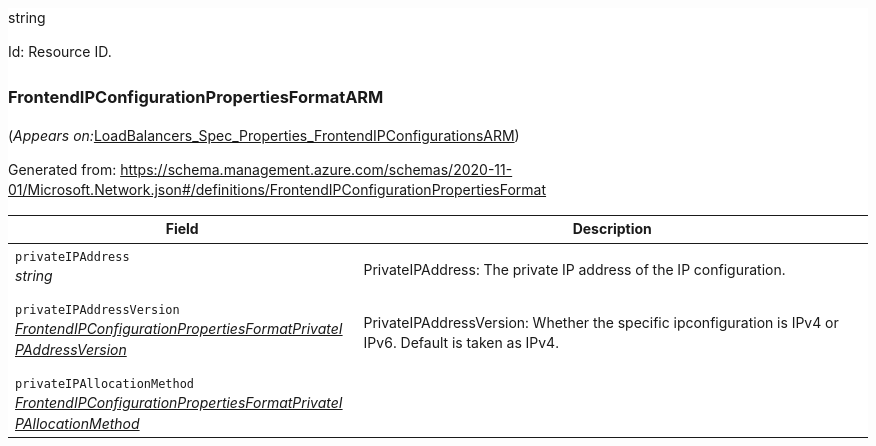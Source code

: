 string
</em>
</td>
<td>
<p>Id: Resource ID.</p>
</td>
</tr>
</tbody>
</table>
<h3 id="network.azure.com/v1beta20201101.FrontendIPConfigurationPropertiesFormatARM">FrontendIPConfigurationPropertiesFormatARM
</h3>
<p>
(<em>Appears on:</em><a href="#network.azure.com/v1beta20201101.LoadBalancers_Spec_Properties_FrontendIPConfigurationsARM">LoadBalancers_Spec_Properties_FrontendIPConfigurationsARM</a>)
</p>
<div>
<p>Generated from: <a href="https://schema.management.azure.com/schemas/2020-11-01/Microsoft.Network.json#/definitions/FrontendIPConfigurationPropertiesFormat">https://schema.management.azure.com/schemas/2020-11-01/Microsoft.Network.json#/definitions/FrontendIPConfigurationPropertiesFormat</a></p>
</div>
<table>
<thead>
<tr>
<th>Field</th>
<th>Description</th>
</tr>
</thead>
<tbody>
<tr>
<td>
<code>privateIPAddress</code><br/>
<em>
string
</em>
</td>
<td>
<p>PrivateIPAddress: The private IP address of the IP configuration.</p>
</td>
</tr>
<tr>
<td>
<code>privateIPAddressVersion</code><br/>
<em>
<a href="#network.azure.com/v1beta20201101.FrontendIPConfigurationPropertiesFormatPrivateIPAddressVersion">
FrontendIPConfigurationPropertiesFormatPrivateIPAddressVersion
</a>
</em>
</td>
<td>
<p>PrivateIPAddressVersion: Whether the specific ipconfiguration is IPv4 or IPv6. Default is taken as IPv4.</p>
</td>
</tr>
<tr>
<td>
<code>privateIPAllocationMethod</code><br/>
<em>
<a href="#network.azure.com/v1beta20201101.FrontendIPConfigurationPropertiesFormatPrivateIPAllocationMethod">
FrontendIPConfigurationPropertiesFormatPrivateIPAllocationMethod
</a>
</em>